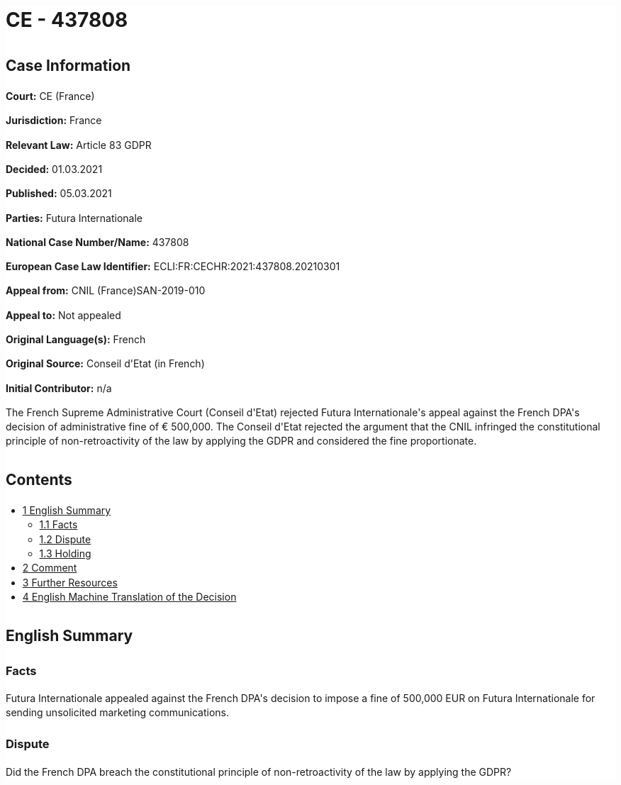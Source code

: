 # CE - 437808

## Case Information

**Court:** CE (France)

**Jurisdiction:** France

**Relevant Law:** Article 83 GDPR

**Decided:** 01.03.2021

**Published:** 05.03.2021

**Parties:** Futura Internationale

**National Case Number/Name:** 437808

**European Case Law Identifier:** ECLI:FR:CECHR:2021:437808.20210301

**Appeal from:** CNIL (France)SAN-2019-010

**Appeal to:** Not appealed

**Original Language(s):** French

**Original Source:** Conseil d'Etat (in French)

**Initial Contributor:** n/a

The French Supreme Administrative Court (Conseil d'Etat) rejected Futura Internationale's appeal against the French DPA's decision of administrative fine of € 500,000. The Conseil d'Etat rejected the argument that the CNIL infringed the constitutional principle of non-retroactivity of the law by applying the GDPR and considered the fine proportionate.

## Contents

*   [1 English Summary](#English_Summary)
    *   [1.1 Facts](#Facts)
    *   [1.2 Dispute](#Dispute)
    *   [1.3 Holding](#Holding)
*   [2 Comment](#Comment)
*   [3 Further Resources](#Further_Resources)
*   [4 English Machine Translation of the Decision](#English_Machine_Translation_of_the_Decision)

## English Summary

### Facts

Futura Internationale appealed against the French DPA's decision to impose a fine of 500,000 EUR on Futura Internationale for sending unsolicited marketing communications.

### Dispute

Did the French DPA breach the constitutional principle of non-retroactivity of the law by applying the GDPR?
